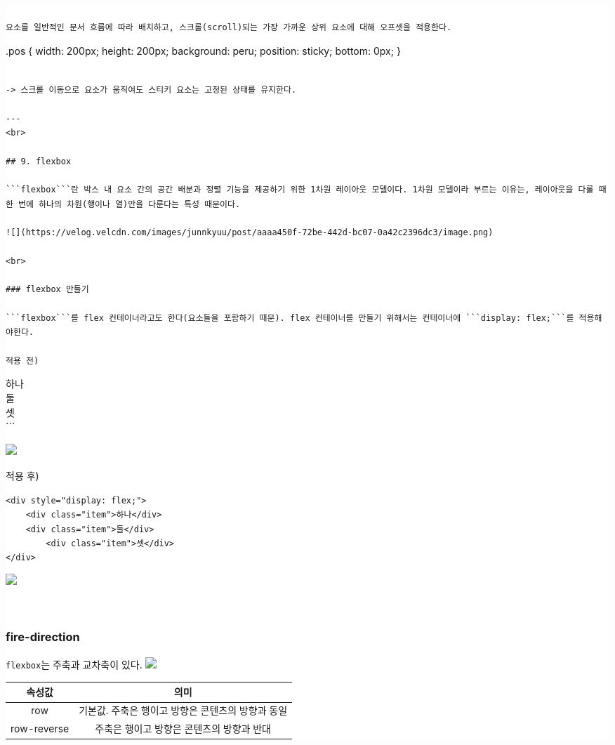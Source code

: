 ```

요소를 일반적인 문서 흐름에 따라 배치하고, 스크롤(scroll)되는 가장 가까운 상위 요소에 대해 오프셋을 적용한다.

```
.pos {
	width: 200px; height: 200px;
   	background: peru;
    	position: sticky;
    	bottom: 0px;
}
```

-> 스크롤 이동으로 요소가 움직여도 스티키 요소는 고정된 상태를 유지한다.

---
<br>

## 9. flexbox

```flexbox```란 박스 내 요소 간의 공간 배분과 정렬 기능을 제공하기 위한 1차원 레이아웃 모델이다. 1차원 모델이라 부르는 이유는, 레이아웃을 다룰 때 한 번에 하나의 차원(행이나 열)만을 다룬다는 특성 때문이다.

![](https://velog.velcdn.com/images/junnkyuu/post/aaaa450f-72be-442d-bc07-0a42c2396dc3/image.png)

<br>

### flexbox 만들기

```flexbox```를 flex 컨테이너라고도 한다(요소들을 포함하기 때문). flex 컨테이너를 만들기 위해서는 컨테이너에 ```display: flex;```를 적용해야한다.

적용 전)

```
<div>
	<div class="item">하나</div>
   	<div class="item">둘</div>
    	<div class="item">셋</div>
</div>
```

![](https://velog.velcdn.com/images/junnkyuu/post/790db762-da21-413a-b7e8-5f605899b318/image.png)

적용 후)

```
<div style="display: flex;">
	<div class="item">하나</div>
   	<div class="item">둘</div>
    	<div class="item">셋</div>
</div>
```

![](https://velog.velcdn.com/images/junnkyuu/post/d595c4cf-8bdf-4577-954d-b2333336a388/image.png)

<br>

### fire-direction

```flexbox```는 주축과 교차축이 있다.
![](https://velog.velcdn.com/images/junnkyuu/post/5a96874c-577a-4a3e-8267-857e9b0b3e72/image.png)


|속성값|의미|
|:---:|:---:|
|row|기본값. 주축은 행이고 방향은 콘텐츠의 방향과 동일|
|row-reverse|주축은 행이고 방향은 콘텐츠의 방향과 반대|
```